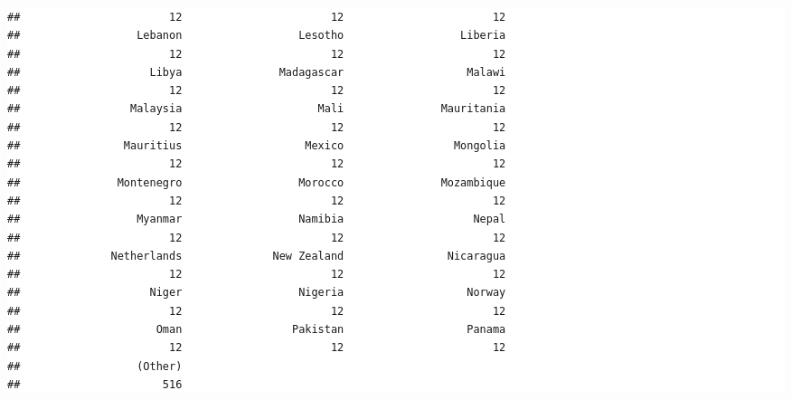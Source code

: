     ##                       12                       12                       12 
    ##                  Lebanon                  Lesotho                  Liberia 
    ##                       12                       12                       12 
    ##                    Libya               Madagascar                   Malawi 
    ##                       12                       12                       12 
    ##                 Malaysia                     Mali               Mauritania 
    ##                       12                       12                       12 
    ##                Mauritius                   Mexico                 Mongolia 
    ##                       12                       12                       12 
    ##               Montenegro                  Morocco               Mozambique 
    ##                       12                       12                       12 
    ##                  Myanmar                  Namibia                    Nepal 
    ##                       12                       12                       12 
    ##              Netherlands              New Zealand                Nicaragua 
    ##                       12                       12                       12 
    ##                    Niger                  Nigeria                   Norway 
    ##                       12                       12                       12 
    ##                     Oman                 Pakistan                   Panama 
    ##                       12                       12                       12 
    ##                  (Other) 
    ##                      516
